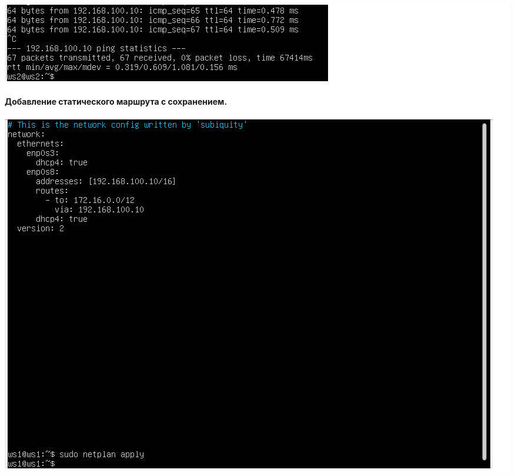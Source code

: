 ![Скрин с результатом пинга ws1 c ws2](pics/ex02_01_the_result_of_pinging_ws1_from_ws2.png)
#### Добавление статического маршрута с сохранением.
![Скрин с добавлением стат маршрута в netplan для ws1](pics/ex02_02_netplan_for_ws1.png)